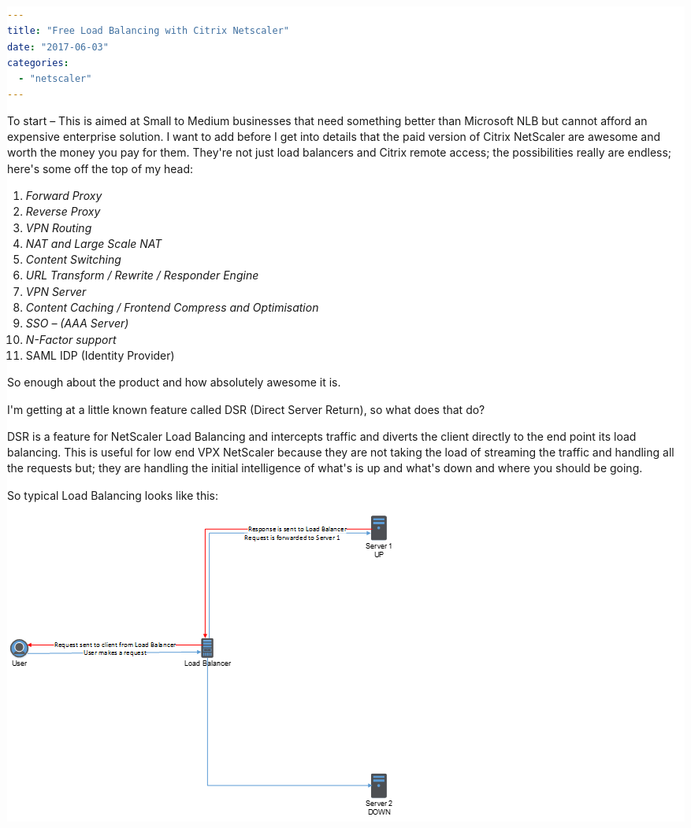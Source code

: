```yaml
---
title: "Free Load Balancing with Citrix Netscaler"
date: "2017-06-03"
categories: 
  - "netscaler"
---
```


To start – This is aimed at Small to Medium businesses that need something better than Microsoft NLB but cannot afford an expensive enterprise solution. I want to add before I get into details that the paid version of Citrix NetScaler are awesome and worth the money you pay for them. They're not just load balancers and Citrix remote access; the possibilities really are endless; here's some off the top of my head:

1. _Forward Proxy_
2. _Reverse Proxy_
3. _VPN Routing_
4. _NAT and Large Scale NAT_
5. _Content Switching_
6. _URL Transform / Rewrite / Responder Engine_
7. _VPN Server_
8. _Content Caching / Frontend Compress and Optimisation_
9. _SSO – (AAA Server)_
10. _N-Factor support_
11. SAML IDP (Identity Provider)

So enough about the product and how absolutely awesome it is.

I'm getting at a little known feature called DSR (Direct Server Return), so what does that do?

DSR is a feature for NetScaler Load Balancing and intercepts traffic and diverts the client directly to the end point its load balancing. This is useful for low end VPX NetScaler because they are not taking the load of streaming the traffic and handling all the requests but; they are handling the initial intelligence of what's is up and what's down and where you should be going.

So typical Load Balancing looks like this:

![](images/060317_2147_FreeLoadBal1.png)
